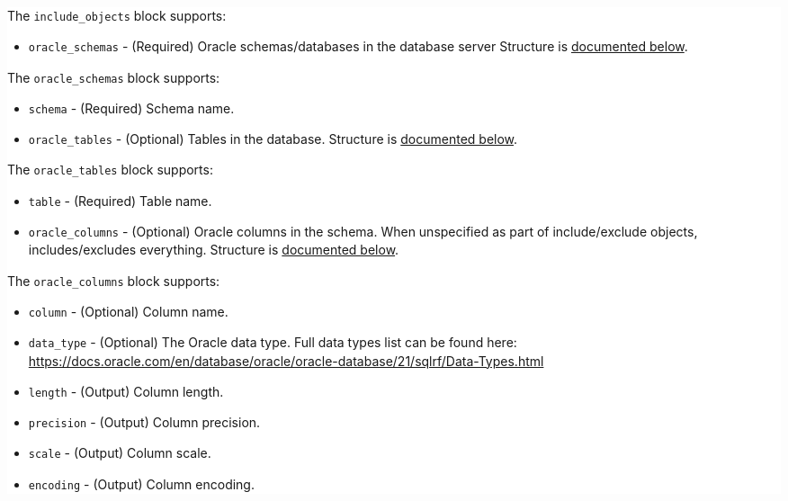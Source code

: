
<a name="nested_include_objects"></a>The `include_objects` block supports:

* `oracle_schemas` -
  (Required)
  Oracle schemas/databases in the database server
  Structure is [documented below](#nested_oracle_schemas).


<a name="nested_oracle_schemas"></a>The `oracle_schemas` block supports:

* `schema` -
  (Required)
  Schema name.

* `oracle_tables` -
  (Optional)
  Tables in the database.
  Structure is [documented below](#nested_oracle_tables).


<a name="nested_oracle_tables"></a>The `oracle_tables` block supports:

* `table` -
  (Required)
  Table name.

* `oracle_columns` -
  (Optional)
  Oracle columns in the schema. When unspecified as part of include/exclude objects, includes/excludes everything.
  Structure is [documented below](#nested_oracle_columns).


<a name="nested_oracle_columns"></a>The `oracle_columns` block supports:

* `column` -
  (Optional)
  Column name.

* `data_type` -
  (Optional)
  The Oracle data type. Full data types list can be found here:
  https://docs.oracle.com/en/database/oracle/oracle-database/21/sqlrf/Data-Types.html

* `length` -
  (Output)
  Column length.

* `precision` -
  (Output)
  Column precision.

* `scale` -
  (Output)
  Column scale.

* `encoding` -
  (Output)
  Column encoding.
